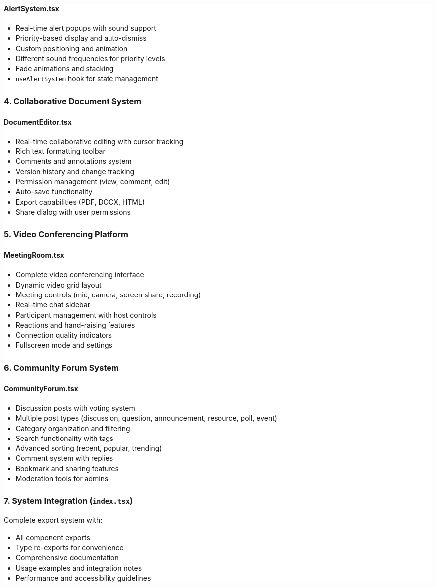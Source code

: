 #### AlertSystem.tsx
- Real-time alert popups with sound support
- Priority-based display and auto-dismiss
- Custom positioning and animation
- Different sound frequencies for priority levels
- Fade animations and stacking
- `useAlertSystem` hook for state management

### 4. Collaborative Document System

#### DocumentEditor.tsx
- Real-time collaborative editing with cursor tracking
- Rich text formatting toolbar
- Comments and annotations system
- Version history and change tracking
- Permission management (view, comment, edit)
- Auto-save functionality
- Export capabilities (PDF, DOCX, HTML)
- Share dialog with user permissions

### 5. Video Conferencing Platform

#### MeetingRoom.tsx
- Complete video conferencing interface
- Dynamic video grid layout
- Meeting controls (mic, camera, screen share, recording)
- Real-time chat sidebar
- Participant management with host controls
- Reactions and hand-raising features
- Connection quality indicators
- Fullscreen mode and settings

### 6. Community Forum System

#### CommunityForum.tsx
- Discussion posts with voting system
- Multiple post types (discussion, question, announcement, resource, poll, event)
- Category organization and filtering
- Search functionality with tags
- Advanced sorting (recent, popular, trending)
- Comment system with replies
- Bookmark and sharing features
- Moderation tools for admins

### 7. System Integration (`index.tsx`)
Complete export system with:
- All component exports
- Type re-exports for convenience
- Comprehensive documentation
- Usage examples and integration notes
- Performance and accessibility guidelines
